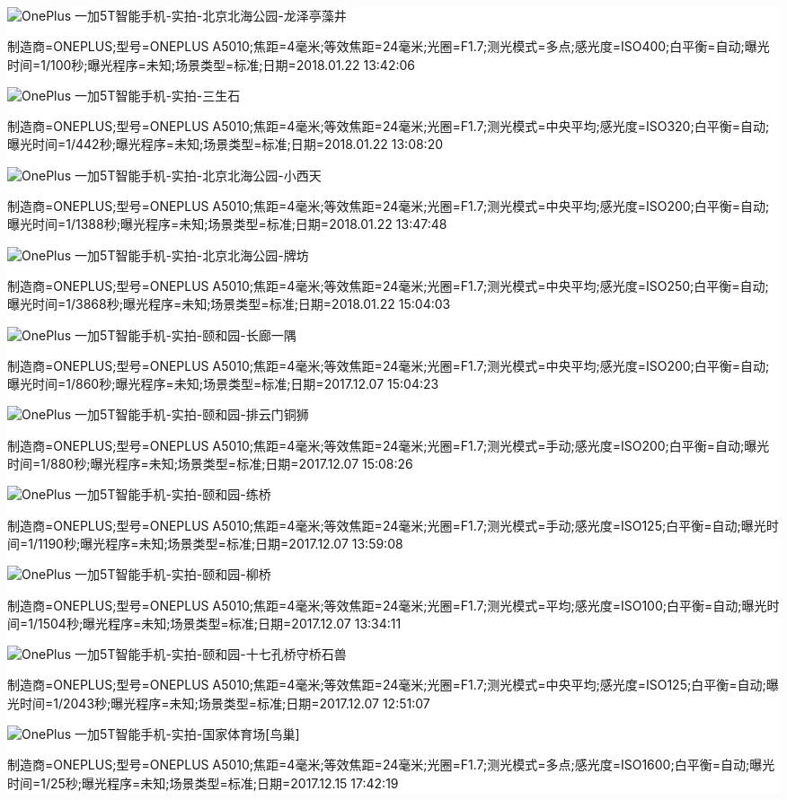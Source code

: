 
![OnePlus 一加5T智能手机-实拍-北京北海公园-龙泽亭藻井](https://images.soomal.cc/images/doc/20180123/00073085_01.webp)

制造商=ONEPLUS;型号=ONEPLUS A5010;焦距=4毫米;等效焦距=24毫米;光圈=F1.7;测光模式=多点;感光度=ISO400;白平衡=自动;曝光时间=1/100秒;曝光程序=未知;场景类型=标准;日期=2018.01.22 13:42:06


![OnePlus 一加5T智能手机-实拍-三生石](https://images.soomal.cc/images/doc/20180123/00073079_01.webp)

制造商=ONEPLUS;型号=ONEPLUS A5010;焦距=4毫米;等效焦距=24毫米;光圈=F1.7;测光模式=中央平均;感光度=ISO320;白平衡=自动;曝光时间=1/442秒;曝光程序=未知;场景类型=标准;日期=2018.01.22 13:08:20


![OnePlus 一加5T智能手机-实拍-北京北海公园-小西天](https://images.soomal.cc/images/doc/20180123/00073090_01.webp)

制造商=ONEPLUS;型号=ONEPLUS A5010;焦距=4毫米;等效焦距=24毫米;光圈=F1.7;测光模式=中央平均;感光度=ISO200;白平衡=自动;曝光时间=1/1388秒;曝光程序=未知;场景类型=标准;日期=2018.01.22 13:47:48


![OnePlus 一加5T智能手机-实拍-北京北海公园-牌坊](https://images.soomal.cc/images/doc/20180123/00073094_01.webp)

制造商=ONEPLUS;型号=ONEPLUS A5010;焦距=4毫米;等效焦距=24毫米;光圈=F1.7;测光模式=中央平均;感光度=ISO250;白平衡=自动;曝光时间=1/3868秒;曝光程序=未知;场景类型=标准;日期=2018.01.22 15:04:03


![OnePlus 一加5T智能手机-实拍-颐和园-长廊一隅](https://images.soomal.cc/images/doc/20180123/00073076_01.webp)

制造商=ONEPLUS;型号=ONEPLUS A5010;焦距=4毫米;等效焦距=24毫米;光圈=F1.7;测光模式=中央平均;感光度=ISO200;白平衡=自动;曝光时间=1/860秒;曝光程序=未知;场景类型=标准;日期=2017.12.07 15:04:23


![OnePlus 一加5T智能手机-实拍-颐和园-排云门铜狮](https://images.soomal.cc/images/doc/20180123/00073077_01.webp)

制造商=ONEPLUS;型号=ONEPLUS A5010;焦距=4毫米;等效焦距=24毫米;光圈=F1.7;测光模式=手动;感光度=ISO200;白平衡=自动;曝光时间=1/880秒;曝光程序=未知;场景类型=标准;日期=2017.12.07 15:08:26


![OnePlus 一加5T智能手机-实拍-颐和园-练桥](https://images.soomal.cc/images/doc/20180123/00073068_01.webp)

制造商=ONEPLUS;型号=ONEPLUS A5010;焦距=4毫米;等效焦距=24毫米;光圈=F1.7;测光模式=手动;感光度=ISO125;白平衡=自动;曝光时间=1/1190秒;曝光程序=未知;场景类型=标准;日期=2017.12.07 13:59:08


![OnePlus 一加5T智能手机-实拍-颐和园-柳桥](https://images.soomal.cc/images/doc/20180123/00073062_01.webp)

制造商=ONEPLUS;型号=ONEPLUS A5010;焦距=4毫米;等效焦距=24毫米;光圈=F1.7;测光模式=平均;感光度=ISO100;白平衡=自动;曝光时间=1/1504秒;曝光程序=未知;场景类型=标准;日期=2017.12.07 13:34:11


![OnePlus 一加5T智能手机-实拍-颐和园-十七孔桥守桥石兽](https://images.soomal.cc/images/doc/20180123/00073057_01.webp)

制造商=ONEPLUS;型号=ONEPLUS A5010;焦距=4毫米;等效焦距=24毫米;光圈=F1.7;测光模式=中央平均;感光度=ISO125;白平衡=自动;曝光时间=1/2043秒;曝光程序=未知;场景类型=标准;日期=2017.12.07 12:51:07


![OnePlus 一加5T智能手机-实拍-国家体育场[鸟巢]](https://images.soomal.cc/images/doc/20180130/00073202_01.webp)

制造商=ONEPLUS;型号=ONEPLUS A5010;焦距=4毫米;等效焦距=24毫米;光圈=F1.7;测光模式=多点;感光度=ISO1600;白平衡=自动;曝光时间=1/25秒;曝光程序=未知;场景类型=标准;日期=2017.12.15 17:42:19
